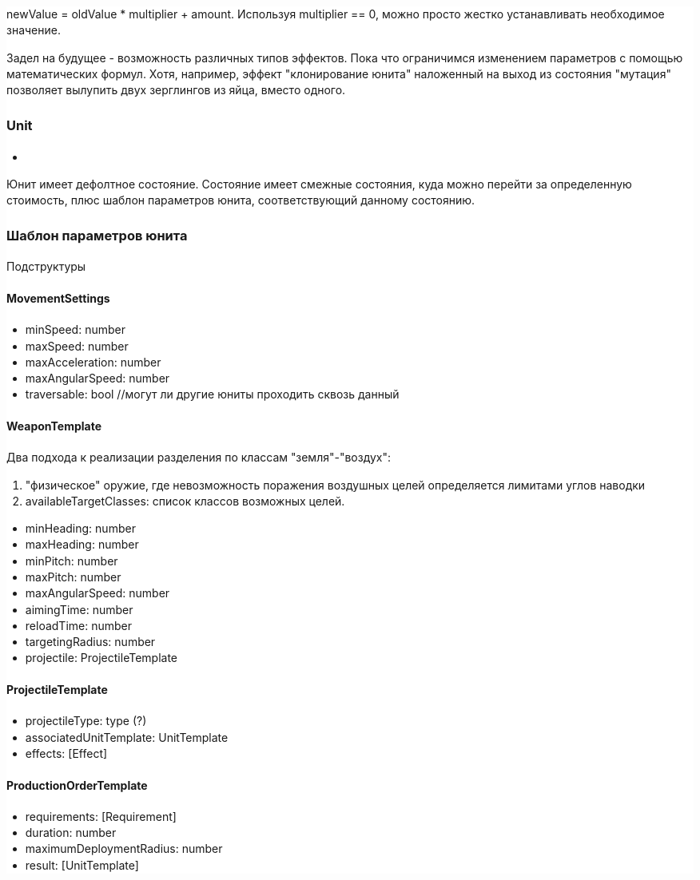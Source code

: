 newValue = oldValue * multiplier + amount. Используя multiplier == 0, можно просто жестко устанавливать необходимое значение.

Задел на будущее - возможность различных типов эффектов. Пока что ограничимся изменением параметров с помощью математических формул. Хотя, например, эффект "клонирование юнита" наложенный на выход из состояния "мутация" позволяет вылупить двух зерглингов из яйца, вместо одного.





### Unit
-
Юнит имеет дефолтное состояние. Состояние имеет смежные состояния, куда можно перейти за определенную стоимость, плюс шаблон параметров юнита, соответствующий данному состоянию.

### Шаблон параметров юнита

Подструктуры
#### MovementSettings
- minSpeed: number
- maxSpeed: number
- maxAcceleration: number
- maxAngularSpeed: number
- traversable: bool //могут ли другие юниты проходить сквозь данный

#### WeaponTemplate
Два подхода к реализации разделения по классам "земля"-"воздух": 

1. "физическое" оружие, где невозможность поражения воздушных целей определяется лимитами углов наводки
2. availableTargetClasses: список классов возможных целей. 

- minHeading: number
- maxHeading: number
- minPitch: number
- maxPitch: number
- maxAngularSpeed: number
- aimingTime: number
- reloadTime: number
- targetingRadius: number
- projectile: ProjectileTemplate

#### ProjectileTemplate
- projectileType: type (?)
- associatedUnitTemplate: UnitTemplate
- effects: [Effect]

#### ProductionOrderTemplate
- requirements: [Requirement]
- duration: number
- maximumDeploymentRadius: number
- result: [UnitTemplate]

